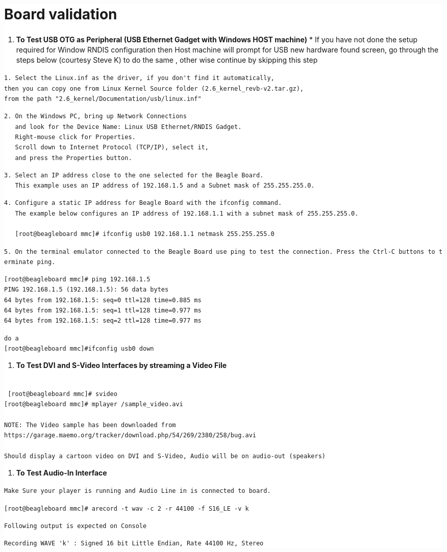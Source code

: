 

# Board validation #

  1. **To Test USB OTG as Peripheral (USB Ethernet Gadget with Windows HOST machine)**
    * If you have not done the setup required for Window RNDIS configuration then Host machine will prompt for USB new hardware found screen, go through the steps below (courtesy Steve K) to do the same , other wise continue by skipping this step
```
1. Select the Linux.inf as the driver, if you don't find it automatically, 
then you can copy one from Linux Kernel Source folder (2.6_kernel_revb-v2.tar.gz), 
from the path "2.6_kernel/Documentation/usb/linux.inf"
```
```
2. On the Windows PC, bring up Network Connections 
   and look for the Device Name: Linux USB Ethernet/RNDIS Gadget. 
   Right-mouse click for Properties. 
   Scroll down to Internet Protocol (TCP/IP), select it, 
   and press the Properties button.
```
```
3. Select an IP address close to the one selected for the Beagle Board. 
   This example uses an IP address of 192.168.1.5 and a Subnet mask of 255.255.255.0.
```
```
4. Configure a static IP address for Beagle Board with the ifconfig command. 
   The example below configures an IP address of 192.168.1.1 with a subnet mask of 255.255.255.0.

   [root@beagleboard mmc]# ifconfig usb0 192.168.1.1 netmask 255.255.255.0
```
```
5. On the terminal emulator connected to the Beagle Board use ping to test the connection. Press the Ctrl-C buttons to terminate ping.
```
```
[root@beagleboard mmc]# ping 192.168.1.5
PING 192.168.1.5 (192.168.1.5): 56 data bytes
64 bytes from 192.168.1.5: seq=0 ttl=128 time=0.885 ms
64 bytes from 192.168.1.5: seq=1 ttl=128 time=0.977 ms
64 bytes from 192.168.1.5: seq=2 ttl=128 time=0.977 ms
```
```
do a 
[root@beagleboard mmc]#ifconfig usb0 down
```
  1. **To Test DVI and S-Video Interfaces by streaming a Video File**
```

 [root@beagleboard mmc]# svideo
[root@beagleboard mmc]# mplayer /sample_video.avi

NOTE: The Video sample has been downloaded from 
https://garage.maemo.org/tracker/download.php/54/269/2380/258/bug.avi

Should display a cartoon video on DVI and S-Video, Audio will be on audio-out (speakers)
```
  1. **To Test Audio-In Interface**
```
Make Sure your player is running and Audio Line in is connected to board.
```
```
[root@beagleboard mmc]# arecord -t wav -c 2 -r 44100 -f S16_LE -v k
```
```
Following output is expected on Console
```
```
Recording WAVE 'k' : Signed 16 bit Little Endian, Rate 44100 Hz, Stereo
```